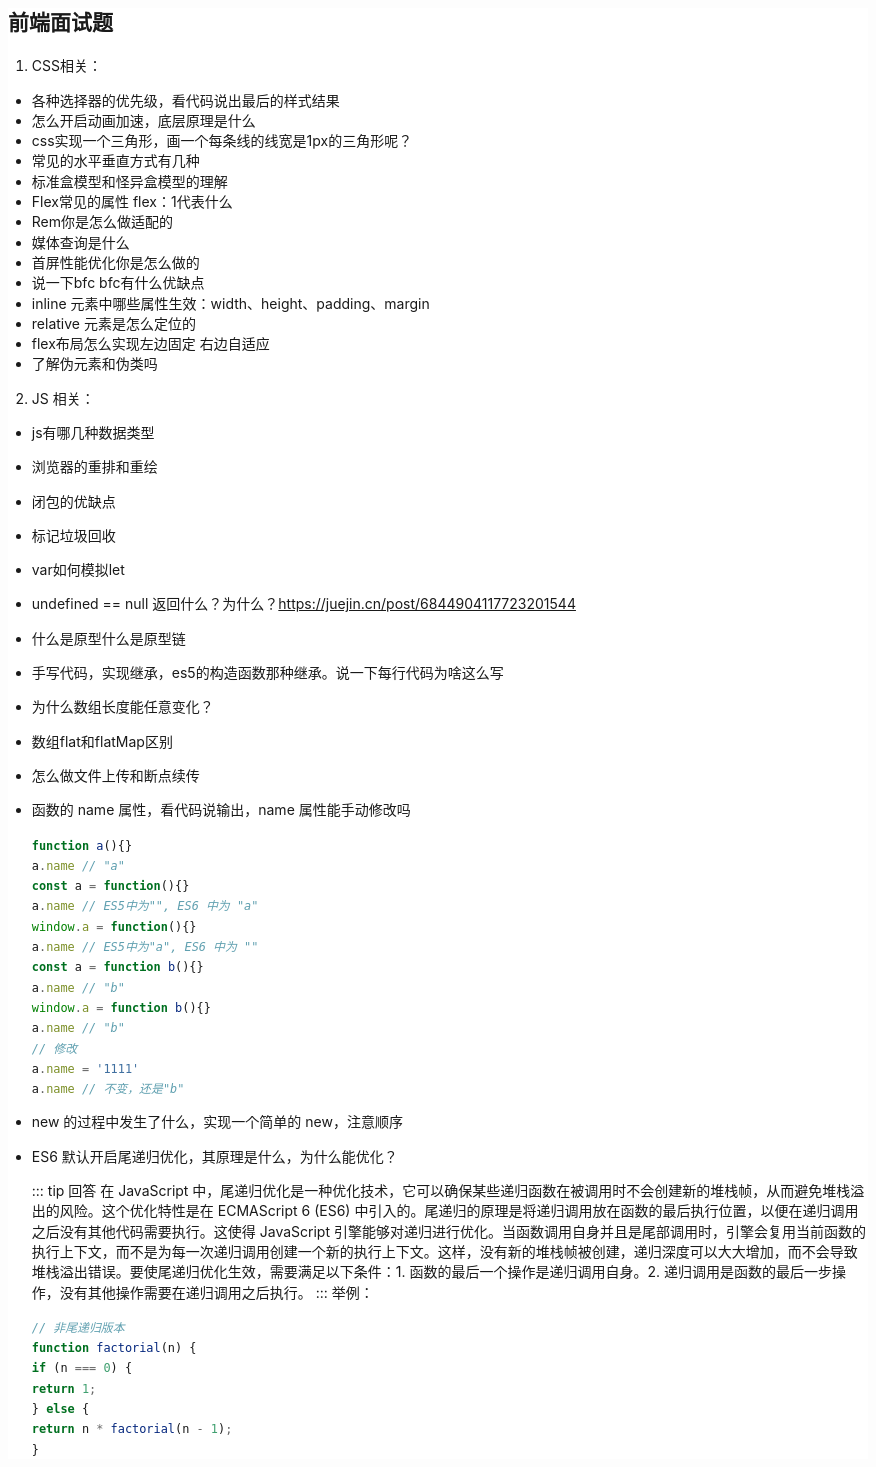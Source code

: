 ## 前端面试题

1. CSS相关：
  - 各种选择器的优先级，看代码说出最后的样式结果
  - 怎么开启动画加速，底层原理是什么
  - css实现一个三角形，画一个每条线的线宽是1px的三角形呢？
  - 常见的水平垂直方式有几种
  - 标准盒模型和怪异盒模型的理解
  - Flex常见的属性  flex：1代表什么
  - Rem你是怎么做适配的
  - 媒体查询是什么
  - 首屏性能优化你是怎么做的
  - 说一下bfc bfc有什么优缺点
  - inline 元素中哪些属性生效：width、height、padding、margin
  - relative 元素是怎么定位的
  - flex布局怎么实现左边固定 右边自适应
  - 了解伪元素和伪类吗

2. JS 相关：
  - js有哪几种数据类型
  - 浏览器的重排和重绘
  - 闭包的优缺点
  - 标记垃圾回收
  - var如何模拟let
  - undefined == null 返回什么？为什么？<https://juejin.cn/post/6844904117723201544>
  - 什么是原型什么是原型链
  - 手写代码，实现继承，es5的构造函数那种继承。说一下每行代码为啥这么写
  - 为什么数组长度能任意变化？
  - 数组flat和flatMap区别
  - 怎么做文件上传和断点续传
  - 函数的 name 属性，看代码说输出，name 属性能手动修改吗
    ```js
    function a(){}
    a.name // "a"
    const a = function(){}
    a.name // ES5中为"", ES6 中为 "a"
    window.a = function(){}
    a.name // ES5中为"a", ES6 中为 ""
    const a = function b(){}
    a.name // "b"
    window.a = function b(){}
    a.name // "b"
    // 修改
    a.name = '1111'
    a.name // 不变，还是"b"
    ```
  - new 的过程中发生了什么，实现一个简单的 new，注意顺序
  - ES6 默认开启尾递归优化，其原理是什么，为什么能优化？
    
    ::: tip 回答
    在 JavaScript 中，尾递归优化是一种优化技术，它可以确保某些递归函数在被调用时不会创建新的堆栈帧，从而避免堆栈溢出的风险。这个优化特性是在 ECMAScript 6 (ES6) 中引入的。尾递归的原理是将递归调用放在函数的最后执行位置，以便在递归调用之后没有其他代码需要执行。这使得 JavaScript 引擎能够对递归进行优化。当函数调用自身并且是尾部调用时，引擎会复用当前函数的执行上下文，而不是为每一次递归调用创建一个新的执行上下文。这样，没有新的堆栈帧被创建，递归深度可以大大增加，而不会导致堆栈溢出错误。要使尾递归优化生效，需要满足以下条件：1. 函数的最后一个操作是递归调用自身。2. 递归调用是函数的最后一步操作，没有其他操作需要在递归调用之后执行。
    :::
    举例：
       ```javascript
      // 非尾递归版本
      function factorial(n) {
      if (n === 0) {
      return 1;
      } else {
      return n * factorial(n - 1);
      }